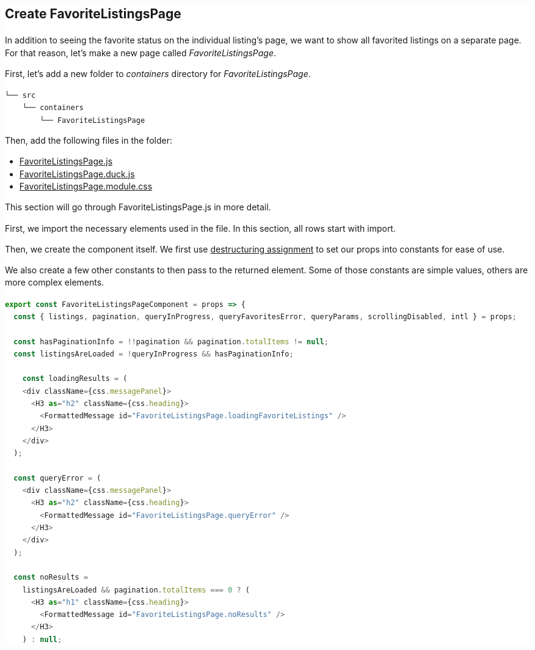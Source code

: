 ## Create FavoriteListingsPage

In addition to seeing the favorite status on the individual listing’s
page, we want to show all favorited listings on a separate page. For
that reason, let’s make a new page called _FavoriteListingsPage_.

First, let’s add a new folder to _containers_ directory for
_FavoriteListingsPage_.

```shell
└── src
    └── containers
        └── FavoriteListingsPage

```

Then, add the following files in the folder:

- [FavoriteListingsPage.js](/tutorial-assets/FavoriteListingsPage.js)
- [FavoriteListingsPage.duck.js](/tutorial-assets/FavoriteListingsPage.duck.js)
- [FavoriteListingsPage.module.css](/tutorial-assets/FavoriteListingsPage.module.css)

<extrainfo title="FavoriteListingsPage.js explained">

This section will go through FavoriteListingsPage.js in more detail.

First, we import the necessary elements used in the file. In this
section, all rows start with import.

Then, we create the component itself. We first use
[destructuring assignment](https://developer.mozilla.org/en-US/docs/Web/JavaScript/Reference/Operators/Destructuring_assignment)
to set our props into constants for ease of use.

We also create a few other constants to then pass to the returned
element. Some of those constants are simple values, others are more
complex elements.

```js
export const FavoriteListingsPageComponent = props => {
  const { listings, pagination, queryInProgress, queryFavoritesError, queryParams, scrollingDisabled, intl } = props;

  const hasPaginationInfo = !!pagination && pagination.totalItems != null;
  const listingsAreLoaded = !queryInProgress && hasPaginationInfo;

    const loadingResults = (
    <div className={css.messagePanel}>
      <H3 as="h2" className={css.heading}>
        <FormattedMessage id="FavoriteListingsPage.loadingFavoriteListings" />
      </H3>
    </div>
  );

  const queryError = (
    <div className={css.messagePanel}>
      <H3 as="h2" className={css.heading}>
        <FormattedMessage id="FavoriteListingsPage.queryError" />
      </H3>
    </div>
  );

  const noResults =
    listingsAreLoaded && pagination.totalItems === 0 ? (
      <H3 as="h1" className={css.heading}>
        <FormattedMessage id="FavoriteListingsPage.noResults" />
      </H3>
    ) : null;
```